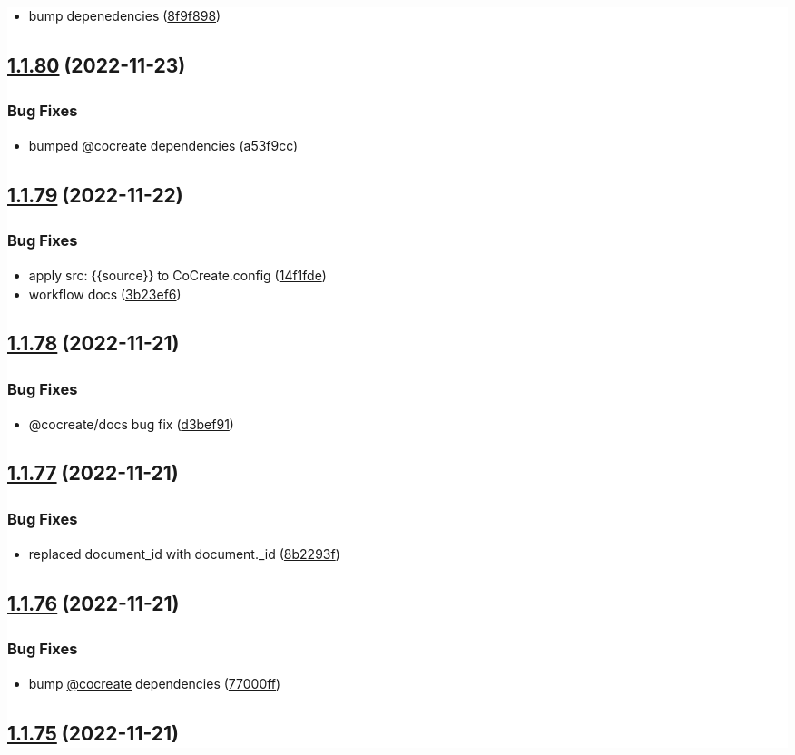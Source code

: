 * bump depenedencies ([8f9f898](https://github.com/CoCreate-app/CoCreate-social-share/commit/8f9f8981007501a972f2732b02f50815da40952c))

## [1.1.80](https://github.com/CoCreate-app/CoCreate-social-share/compare/v1.1.79...v1.1.80) (2022-11-23)


### Bug Fixes

* bumped [@cocreate](https://github.com/cocreate) dependencies ([a53f9cc](https://github.com/CoCreate-app/CoCreate-social-share/commit/a53f9ccb629f5c52ad5cc7875b8720f3968e7057))

## [1.1.79](https://github.com/CoCreate-app/CoCreate-social-share/compare/v1.1.78...v1.1.79) (2022-11-22)


### Bug Fixes

* apply src: {{source}} to CoCreate.config ([14f1fde](https://github.com/CoCreate-app/CoCreate-social-share/commit/14f1fde9bb8d795d2b1822fccea99b19c017c68d))
* workflow docs ([3b23ef6](https://github.com/CoCreate-app/CoCreate-social-share/commit/3b23ef658bcebe6fd55ad73d2319c4927071771f))

## [1.1.78](https://github.com/CoCreate-app/CoCreate-social-share/compare/v1.1.77...v1.1.78) (2022-11-21)


### Bug Fixes

* @cocreate/docs bug fix ([d3bef91](https://github.com/CoCreate-app/CoCreate-social-share/commit/d3bef9119bc972fea4a3c0f695f532e33a73084c))

## [1.1.77](https://github.com/CoCreate-app/CoCreate-social-share/compare/v1.1.76...v1.1.77) (2022-11-21)


### Bug Fixes

* replaced document_id with document._id ([8b2293f](https://github.com/CoCreate-app/CoCreate-social-share/commit/8b2293f7a3a828eeaeb6e6712232723d23b25354))

## [1.1.76](https://github.com/CoCreate-app/CoCreate-social-share/compare/v1.1.75...v1.1.76) (2022-11-21)


### Bug Fixes

* bump [@cocreate](https://github.com/cocreate) dependencies ([77000ff](https://github.com/CoCreate-app/CoCreate-social-share/commit/77000ff5ef1d3b28391e9a8f2c191d4e5a0408de))

## [1.1.75](https://github.com/CoCreate-app/CoCreate-social-share/compare/v1.1.74...v1.1.75) (2022-11-21)

